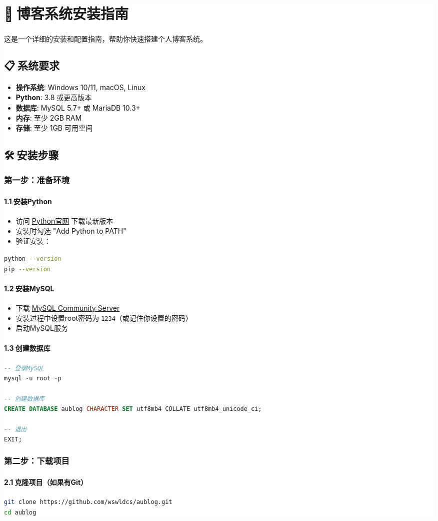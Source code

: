 # 🚀 博客系统安装指南

这是一个详细的安装和配置指南，帮助你快速搭建个人博客系统。

## 📋 系统要求

- **操作系统**: Windows 10/11, macOS, Linux
- **Python**: 3.8 或更高版本
- **数据库**: MySQL 5.7+ 或 MariaDB 10.3+
- **内存**: 至少 2GB RAM
- **存储**: 至少 1GB 可用空间

## 🛠️ 安装步骤

### 第一步：准备环境

#### 1.1 安装Python
- 访问 [Python官网](https://python.org) 下载最新版本
- 安装时勾选 "Add Python to PATH"
- 验证安装：
```bash
python --version
pip --version
```

#### 1.2 安装MySQL
- 下载 [MySQL Community Server](https://dev.mysql.com/downloads/mysql/)
- 安装过程中设置root密码为 `1234`（或记住你设置的密码）
- 启动MySQL服务

#### 1.3 创建数据库
```sql
-- 登录MySQL
mysql -u root -p

-- 创建数据库
CREATE DATABASE aublog CHARACTER SET utf8mb4 COLLATE utf8mb4_unicode_ci;

-- 退出
EXIT;
```

### 第二步：下载项目

#### 2.1 克隆项目（如果有Git）
```bash
git clone https://github.com/wswldcs/aublog.git
cd aublog
```
